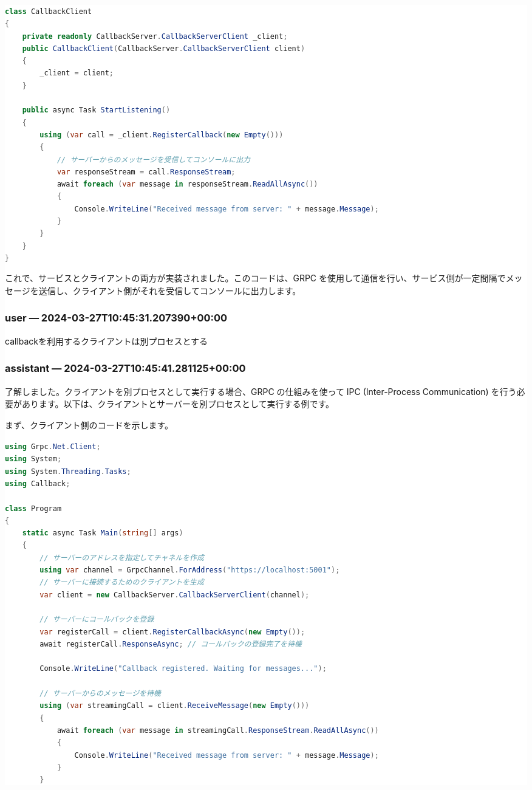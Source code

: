 ```csharp
class CallbackClient
{
    private readonly CallbackServer.CallbackServerClient _client;
    public CallbackClient(CallbackServer.CallbackServerClient client)
    {
        _client = client;
    }

    public async Task StartListening()
    {
        using (var call = _client.RegisterCallback(new Empty()))
        {
            // サーバーからのメッセージを受信してコンソールに出力
            var responseStream = call.ResponseStream;
            await foreach (var message in responseStream.ReadAllAsync())
            {
                Console.WriteLine("Received message from server: " + message.Message);
            }
        }
    }
}
```

これで、サービスとクライアントの両方が実装されました。このコードは、GRPC を使用して通信を行い、サービス側が一定間隔でメッセージを送信し、クライアント側がそれを受信してコンソールに出力します。

### user — 2024-03-27T10:45:31.207390+00:00

callbackを利用するクライアントは別プロセスとする

### assistant — 2024-03-27T10:45:41.281125+00:00

了解しました。クライアントを別プロセスとして実行する場合、GRPC の仕組みを使って IPC (Inter-Process Communication) を行う必要があります。以下は、クライアントとサーバーを別プロセスとして実行する例です。

まず、クライアント側のコードを示します。

```csharp
using Grpc.Net.Client;
using System;
using System.Threading.Tasks;
using Callback;

class Program
{
    static async Task Main(string[] args)
    {
        // サーバーのアドレスを指定してチャネルを作成
        using var channel = GrpcChannel.ForAddress("https://localhost:5001");
        // サーバーに接続するためのクライアントを生成
        var client = new CallbackServer.CallbackServerClient(channel);

        // サーバーにコールバックを登録
        var registerCall = client.RegisterCallbackAsync(new Empty());
        await registerCall.ResponseAsync; // コールバックの登録完了を待機

        Console.WriteLine("Callback registered. Waiting for messages...");

        // サーバーからのメッセージを待機
        using (var streamingCall = client.ReceiveMessage(new Empty()))
        {
            await foreach (var message in streamingCall.ResponseStream.ReadAllAsync())
            {
                Console.WriteLine("Received message from server: " + message.Message);
            }
        }
```